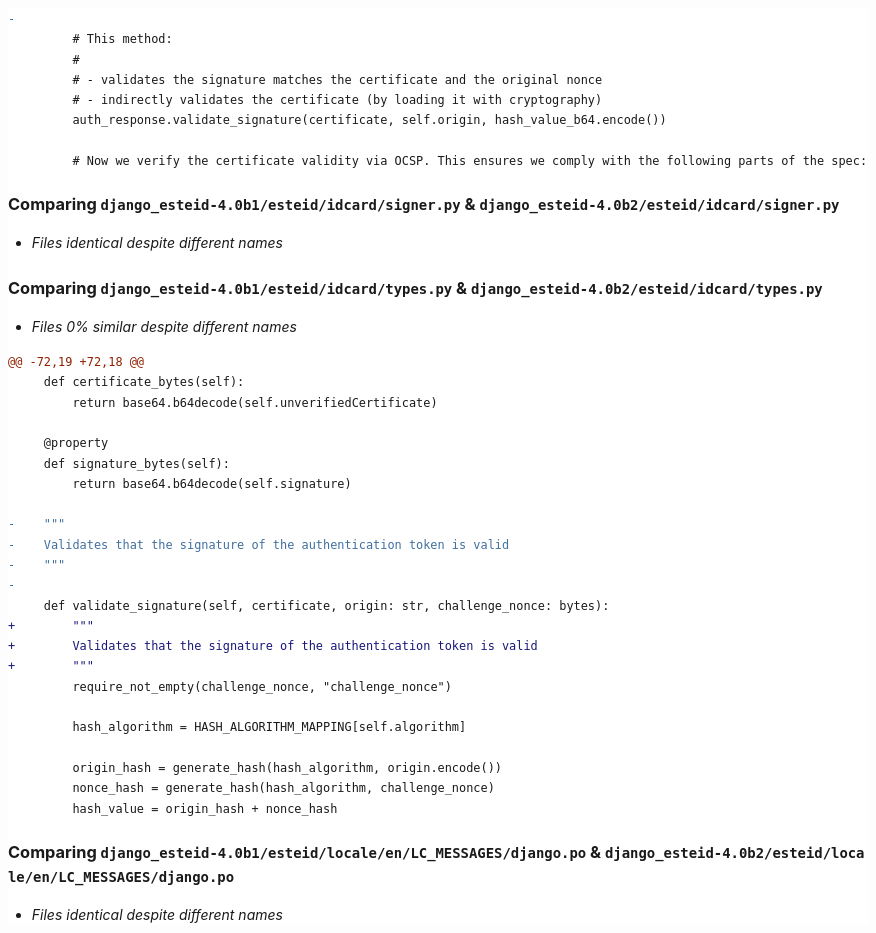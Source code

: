 ```diff
-
         # This method:
         #
         # - validates the signature matches the certificate and the original nonce
         # - indirectly validates the certificate (by loading it with cryptography)
         auth_response.validate_signature(certificate, self.origin, hash_value_b64.encode())
 
         # Now we verify the certificate validity via OCSP. This ensures we comply with the following parts of the spec:
```

### Comparing `django_esteid-4.0b1/esteid/idcard/signer.py` & `django_esteid-4.0b2/esteid/idcard/signer.py`

 * *Files identical despite different names*

### Comparing `django_esteid-4.0b1/esteid/idcard/types.py` & `django_esteid-4.0b2/esteid/idcard/types.py`

 * *Files 0% similar despite different names*

```diff
@@ -72,19 +72,18 @@
     def certificate_bytes(self):
         return base64.b64decode(self.unverifiedCertificate)
 
     @property
     def signature_bytes(self):
         return base64.b64decode(self.signature)
 
-    """
-    Validates that the signature of the authentication token is valid
-    """
-
     def validate_signature(self, certificate, origin: str, challenge_nonce: bytes):
+        """
+        Validates that the signature of the authentication token is valid
+        """
         require_not_empty(challenge_nonce, "challenge_nonce")
 
         hash_algorithm = HASH_ALGORITHM_MAPPING[self.algorithm]
 
         origin_hash = generate_hash(hash_algorithm, origin.encode())
         nonce_hash = generate_hash(hash_algorithm, challenge_nonce)
         hash_value = origin_hash + nonce_hash
```

### Comparing `django_esteid-4.0b1/esteid/locale/en/LC_MESSAGES/django.po` & `django_esteid-4.0b2/esteid/locale/en/LC_MESSAGES/django.po`

 * *Files identical despite different names*
